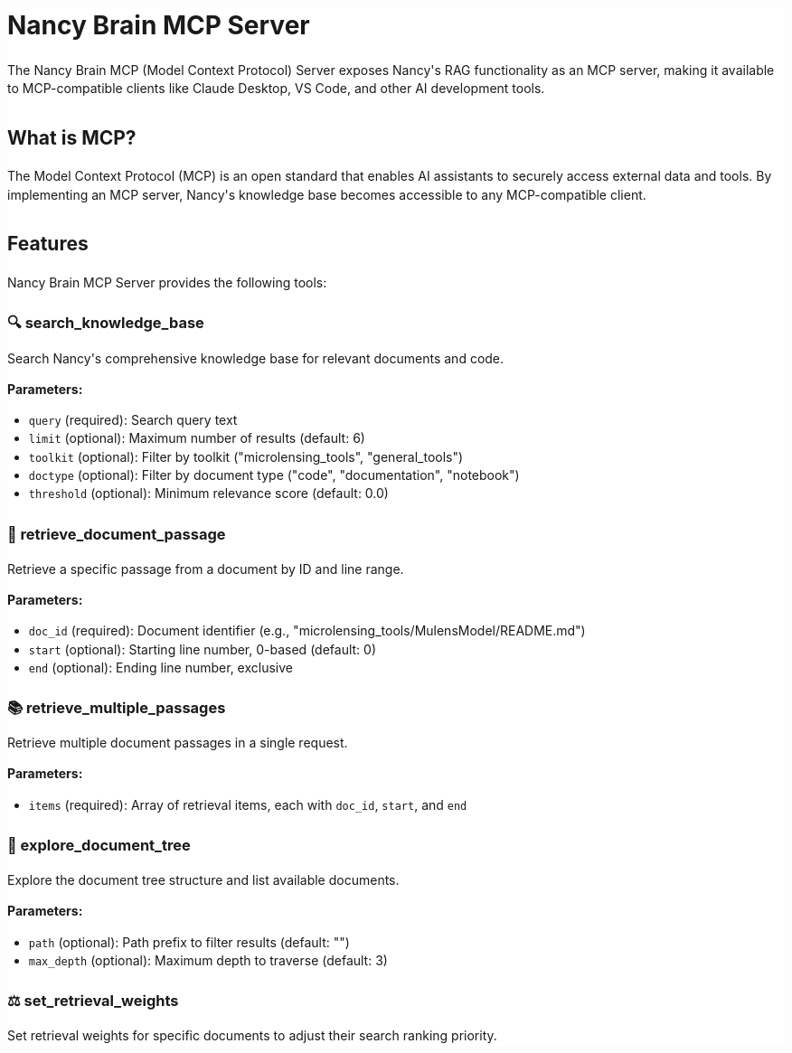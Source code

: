 # Nancy Brain MCP Server

The Nancy Brain MCP (Model Context Protocol) Server exposes Nancy's RAG functionality as an MCP server, making it available to MCP-compatible clients like Claude Desktop, VS Code, and other AI development tools.

## What is MCP?

The Model Context Protocol (MCP) is an open standard that enables AI assistants to securely access external data and tools. By implementing an MCP server, Nancy's knowledge base becomes accessible to any MCP-compatible client.

## Features

Nancy Brain MCP Server provides the following tools:

### 🔍 search_knowledge_base
Search Nancy's comprehensive knowledge base for relevant documents and code.

**Parameters:**
- `query` (required): Search query text
- `limit` (optional): Maximum number of results (default: 6)
- `toolkit` (optional): Filter by toolkit ("microlensing_tools", "general_tools")
- `doctype` (optional): Filter by document type ("code", "documentation", "notebook")
- `threshold` (optional): Minimum relevance score (default: 0.0)

### 📄 retrieve_document_passage
Retrieve a specific passage from a document by ID and line range.

**Parameters:**
- `doc_id` (required): Document identifier (e.g., "microlensing_tools/MulensModel/README.md")
- `start` (optional): Starting line number, 0-based (default: 0)
- `end` (optional): Ending line number, exclusive

### 📚 retrieve_multiple_passages
Retrieve multiple document passages in a single request.

**Parameters:**
- `items` (required): Array of retrieval items, each with `doc_id`, `start`, and `end`

### 🌳 explore_document_tree
Explore the document tree structure and list available documents.

**Parameters:**
- `path` (optional): Path prefix to filter results (default: "")
- `max_depth` (optional): Maximum depth to traverse (default: 3)

### ⚖️ set_retrieval_weights
Set retrieval weights for specific documents to adjust their search ranking priority.
